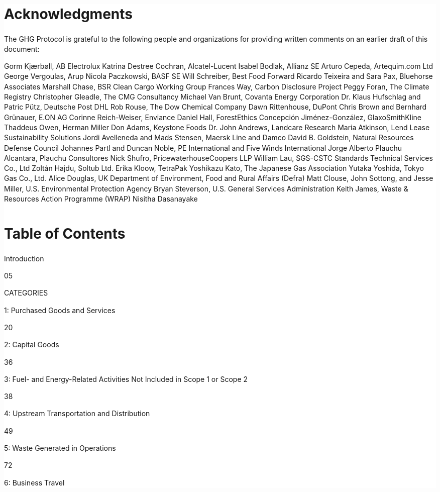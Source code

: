 

# Acknowledgments

The GHG Protocol is grateful to the following people and organizations for providing written comments on an earlier draft of this document:

Gorm Kjærbøll, AB Electrolux Katrina Destree Cochran, Alcatel-Lucent Isabel Bodlak, Allianz SE Arturo Cepeda, Artequim.com Ltd George Vergoulas, Arup Nicola Paczkowski, BASF SE Will Schreiber, Best Food Forward Ricardo Teixeira and Sara Pax, Bluehorse Associates Marshall Chase, BSR Clean Cargo Working Group Frances Way, Carbon Disclosure Project Peggy Foran, The Climate Registry Christopher Gleadle, The CMG Consultancy Michael Van Brunt, Covanta Energy Corporation Dr. Klaus Hufschlag and Patric Pütz, Deutsche Post DHL Rob Rouse, The Dow Chemical Company Dawn Rittenhouse, DuPont Chris Brown and Bernhard Grünauer, E.ON AG Corinne Reich-Weiser, Enviance Daniel Hall, ForestEthics Concepción Jiménez-González, GlaxoSmithKline Thaddeus Owen, Herman Miller Don Adams, Keystone Foods Dr. John Andrews, Landcare Research Maria Atkinson, Lend Lease Sustainability Solutions Jordi Avelleneda and Mads Stensen, Maersk Line and Damco David B. Goldstein, Natural Resources Defense Council Johannes Partl and Duncan Noble, PE International and Five Winds International Jorge Alberto Plauchu Alcantara, Plauchu Consultores Nick Shufro, PricewaterhouseCoopers LLP William Lau, SGS-CSTC Standards Technical Services Co., Ltd Zoltán Hajdu, Soltub Ltd. Erika Kloow, TetraPak Yoshikazu Kato, The Japanese Gas Association Yutaka Yoshida, Tokyo Gas Co., Ltd. Alice Douglas, UK Department of Environment, Food and Rural Affairs (Defra) Matt Clouse, John Sottong, and Jesse Miller, U.S. Environmental Protection Agency Bryan Steverson, U.S. General Services Administration Keith James, Waste & Resources Action Programme (WRAP) Nisitha Dasanayake





# Table of Contents

Introduction

05

CATEGORIES

1: Purchased Goods and Services

20

2: Capital Goods

36

3: Fuel- and Energy-Related Activities Not Included in Scope 1 or Scope 2

38

4: Upstream Transportation and Distribution

49

5: Waste Generated in Operations

72

6: Business Travel
